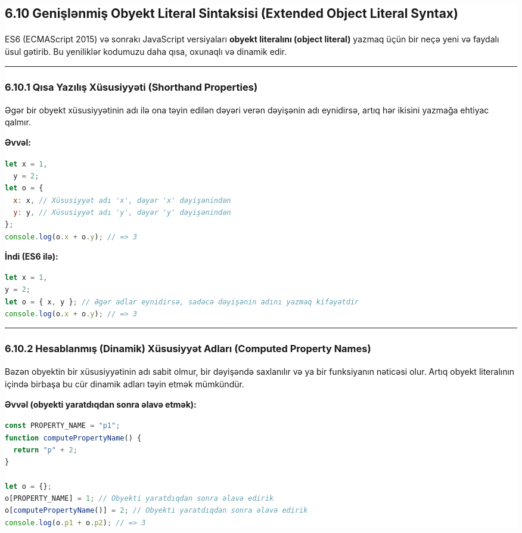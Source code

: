 
## 6.10 Genişlənmiş Obyekt Literal Sintaksisi (Extended Object Literal Syntax)

ES6 (ECMAScript 2015) və sonrakı JavaScript versiyaları **obyekt literalını (object literal)** yazmaq üçün bir neçə yeni və faydalı üsul gətirib. Bu yeniliklər kodumuzu daha qısa, oxunaqlı və dinamik edir.

---

### 6.10.1 Qısa Yazılış Xüsusiyyəti (Shorthand Properties)

Əgər bir obyekt xüsusiyyətinin adı ilə ona təyin edilən dəyəri verən dəyişənin adı eynidirsə, artıq hər ikisini yazmağa ehtiyac qalmır.

**Əvvəl:**

```javascript
let x = 1,
  y = 2;
let o = {
  x: x, // Xüsusiyyət adı 'x', dəyər 'x' dəyişənindən
  y: y, // Xüsusiyyət adı 'y', dəyər 'y' dəyişənindən
};
console.log(o.x + o.y); // => 3
```

**İndi (ES6 ilə):**

```javascript
let x = 1,
y = 2;
let o = { x, y }; // Əgər adlar eynidirsə, sadəcə dəyişənin adını yazmaq kifayətdir
console.log(o.x + o.y); // => 3
```

---

### 6.10.2 Hesablanmış (Dinamik) Xüsusiyyət Adları (Computed Property Names)

Bəzən obyektin bir xüsusiyyətinin adı sabit olmur, bir dəyişəndə saxlanılır və ya bir funksiyanın nəticəsi olur. Artıq obyekt literalının içində birbaşa bu cür dinamik adları təyin etmək mümkündür.

**Əvvəl (obyekti yaratdıqdan sonra əlavə etmək):**

```javascript
const PROPERTY_NAME = "p1";
function computePropertyName() {
  return "p" + 2;
}

let o = {};
o[PROPERTY_NAME] = 1; // Obyekti yaratdıqdan sonra əlavə edirik
o[computePropertyName()] = 2; // Obyekti yaratdıqdan sonra əlavə edirik
console.log(o.p1 + o.p2); // => 3
```


  [PROPERTY_NAME]: 1, 
  [computePropertyName()]: 2, 